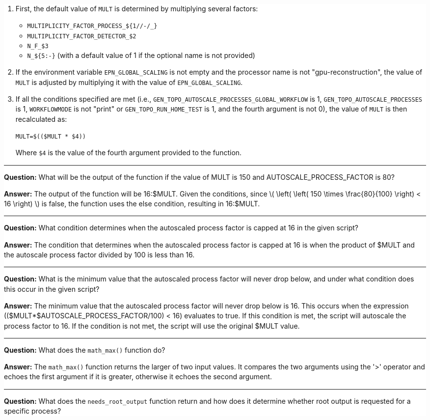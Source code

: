 1. First, the default value of `MULT` is determined by multiplying several factors:
   - `MULTIPLICITY_FACTOR_PROCESS_${1//-/_}`
   - `MULTIPLICITY_FACTOR_DETECTOR_$2`
   - `N_F_$3`
   - `N_${5:-}` (with a default value of 1 if the optional name is not provided)

2. If the environment variable `EPN_GLOBAL_SCALING` is not empty and the processor name is not "gpu-reconstruction", the value of `MULT` is adjusted by multiplying it with the value of `EPN_GLOBAL_SCALING`.

3. If all the conditions specified are met (i.e., `GEN_TOPO_AUTOSCALE_PROCESSES_GLOBAL_WORKFLOW` is 1, `GEN_TOPO_AUTOSCALE_PROCESSES` is 1, `WORKFLOWMODE` is not "print" or `GEN_TOPO_RUN_HOME_TEST` is 1, and the fourth argument is not 0), the value of `MULT` is then recalculated as:

   ```
   MULT=$(($MULT * $4))
   ```

   Where `$4` is the value of the fourth argument provided to the function.

---

**Question:** What will be the output of the function if the value of MULT is 150 and AUTOSCALE_PROCESS_FACTOR is 80?

**Answer:** The output of the function will be 16:$MULT. Given the conditions, since \( \left( \left( 150 \times \frac{80}{100} \right) < 16 \right) \) is false, the function uses the else condition, resulting in 16:$MULT.

---

**Question:** What condition determines when the autoscaled process factor is capped at 16 in the given script?

**Answer:** The condition that determines when the autoscaled process factor is capped at 16 is when the product of $MULT and the autoscale process factor divided by 100 is less than 16.

---

**Question:** What is the minimum value that the autoscaled process factor will never drop below, and under what condition does this occur in the given script?

**Answer:** The minimum value that the autoscaled process factor will never drop below is 16. This occurs when the expression \((\$MULT*\$AUTOSCALE_PROCESS_FACTOR/100) < 16\) evaluates to true. If this condition is met, the script will autoscale the process factor to 16. If the condition is not met, the script will use the original \$MULT value.

---

**Question:** What does the `math_max()` function do?

**Answer:** The `math_max()` function returns the larger of two input values. It compares the two arguments using the '>' operator and echoes the first argument if it is greater, otherwise it echoes the second argument.

---

**Question:** What does the `needs_root_output` function return and how does it determine whether root output is requested for a specific process?
